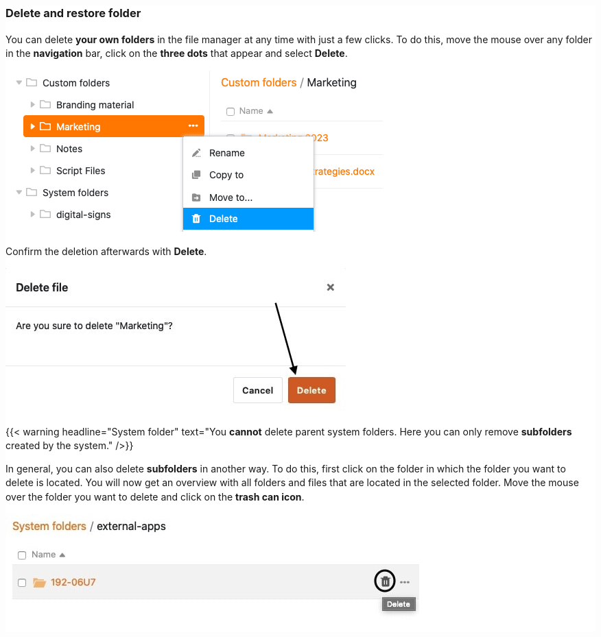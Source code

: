 ### Delete and restore folder

You can delete **your own folders** in the file manager at any time with just a few clicks. To do this, move the mouse over any folder in the **navigation** bar, click on the **three dots** that appear and select **Delete**.

![Delete own folders](images/delete-costum-folders.png)

Confirm the deletion afterwards with **Delete**.

![Confirm deletion](images/delete-costum-folders-2.jpg)

{{< warning  headline="System folder"  text="You **cannot** delete parent system folders. Here you can only remove **subfolders** created by the system." />}}

In general, you can also delete **subfolders** in another way. To do this, first click on the folder in which the folder you want to delete is located. You will now get an overview with all folders and files that are located in the selected folder. Move the mouse over the folder you want to delete and click on the **trash can icon**.

![Deletion of folders that are already in a folder](images/delete-folders-in-folders-way-2-2.jpg)
